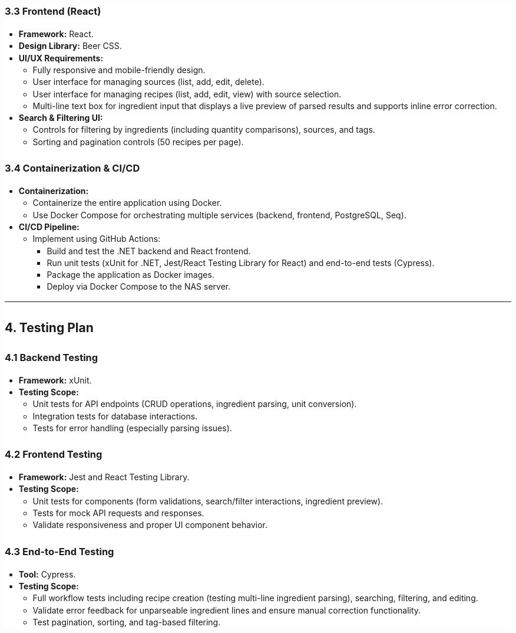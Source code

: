 ### 3.3 Frontend (React)

- **Framework:** React.
- **Design Library:** Beer CSS.
- **UI/UX Requirements:**
  - Fully responsive and mobile-friendly design.
  - User interface for managing sources (list, add, edit, delete).
  - User interface for managing recipes (list, add, edit, view) with source selection.
  - Multi-line text box for ingredient input that displays a live preview of parsed results and supports inline error correction.
- **Search & Filtering UI:**
  - Controls for filtering by ingredients (including quantity comparisons), sources, and tags.
  - Sorting and pagination controls (50 recipes per page).

### 3.4 Containerization & CI/CD

- **Containerization:**
  - Containerize the entire application using Docker.
  - Use Docker Compose for orchestrating multiple services (backend, frontend, PostgreSQL, Seq).
- **CI/CD Pipeline:**
  - Implement using GitHub Actions:
    - Build and test the .NET backend and React frontend.
    - Run unit tests (xUnit for .NET, Jest/React Testing Library for React) and end-to-end tests (Cypress).
    - Package the application as Docker images.
    - Deploy via Docker Compose to the NAS server.

---

## 4. Testing Plan

### 4.1 Backend Testing

- **Framework:** xUnit.
- **Testing Scope:**
  - Unit tests for API endpoints (CRUD operations, ingredient parsing, unit conversion).
  - Integration tests for database interactions.
  - Tests for error handling (especially parsing issues).

### 4.2 Frontend Testing

- **Framework:** Jest and React Testing Library.
- **Testing Scope:**
  - Unit tests for components (form validations, search/filter interactions, ingredient preview).
  - Tests for mock API requests and responses.
  - Validate responsiveness and proper UI component behavior.

### 4.3 End-to-End Testing

- **Tool:** Cypress.
- **Testing Scope:**
  - Full workflow tests including recipe creation (testing multi-line ingredient parsing), searching, filtering, and editing.
  - Validate error feedback for unparseable ingredient lines and ensure manual correction functionality.
  - Test pagination, sorting, and tag-based filtering.
